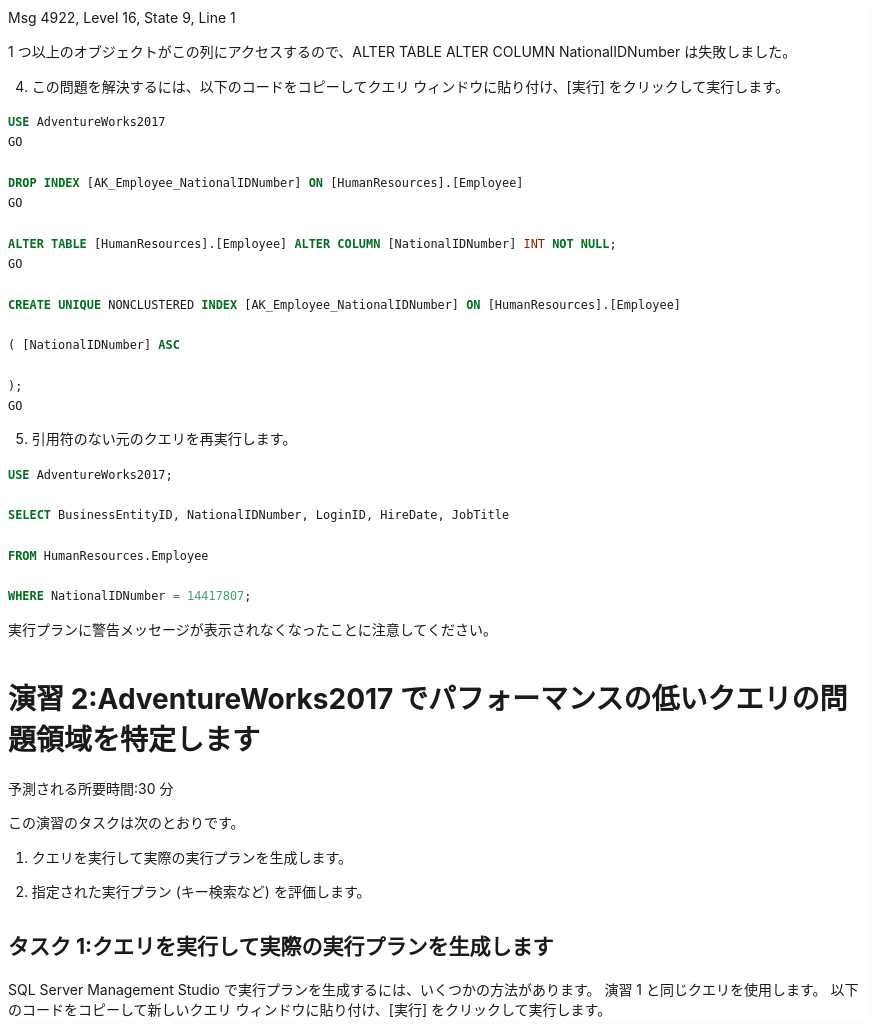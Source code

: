 Msg 4922, Level 16, State 9, Line 1

1 つ以上のオブジェクトがこの列にアクセスするので、ALTER TABLE ALTER COLUMN NationalIDNumber は失敗しました。

 

4. この問題を解決するには、以下のコードをコピーしてクエリ ウィンドウに貼り付け、[実行] をクリックして実行します。

```sql
USE AdventureWorks2017
GO

DROP INDEX [AK_Employee_NationalIDNumber] ON [HumanResources].[Employee]
GO

ALTER TABLE [HumanResources].[Employee] ALTER COLUMN [NationalIDNumber] INT NOT NULL;
GO

CREATE UNIQUE NONCLUSTERED INDEX [AK_Employee_NationalIDNumber] ON [HumanResources].[Employee]

( [NationalIDNumber] ASC

);
GO
```

5. 引用符のない元のクエリを再実行します。

```sql
USE AdventureWorks2017;

SELECT BusinessEntityID, NationalIDNumber, LoginID, HireDate, JobTitle 

FROM HumanResources.Employee 

WHERE NationalIDNumber = 14417807;
```

実行プランに警告メッセージが表示されなくなったことに注意してください。 

# <a name="exercise-2-isolate-problem-areas-in-poorly-performing-queries-in-adventureworks2017"></a>演習 2:AdventureWorks2017 でパフォーマンスの低いクエリの問題領域を特定します

予測される所要時間:30 分

この演習のタスクは次のとおりです。

1. クエリを実行して実際の実行プランを生成します。 

2. 指定された実行プラン (キー検索など) を評価します。 

## <a name="task-1-run-a-query-to-generate-the-actual-execution-plan"></a>タスク 1:クエリを実行して実際の実行プランを生成します

SQL Server Management Studio で実行プランを生成するには、いくつかの方法があります。 演習 1 と同じクエリを使用します。 以下のコードをコピーして新しいクエリ ウィンドウに貼り付け、[実行] をクリックして実行します。
